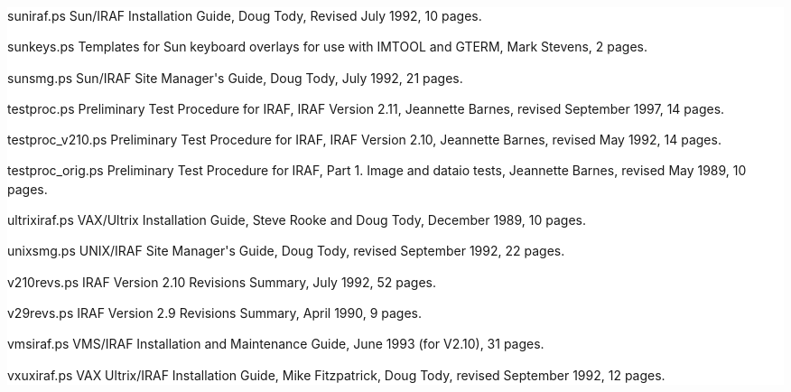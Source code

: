suniraf.ps  		Sun/IRAF Installation Guide, Doug Tody, Revised July 
			1992, 10 pages.

sunkeys.ps              Templates for Sun keyboard overlays for use with IMTOOL
                        and GTERM, Mark Stevens, 2 pages.

sunsmg.ps  		Sun/IRAF Site Manager's Guide, Doug Tody, July 1992,
			21 pages.

testproc.ps             Preliminary Test Procedure for IRAF, IRAF Version 2.11,
                        Jeannette Barnes, revised September 1997, 14 pages.

testproc_v210.ps        Preliminary Test Procedure for IRAF, IRAF Version 2.10,
                        Jeannette Barnes, revised May 1992, 14 pages.

testproc_orig.ps        Preliminary Test Procedure for IRAF, Part 1.  Image
                        and dataio tests, Jeannette Barnes, revised May 1989,
                        10 pages.

ultrixiraf.ps  		VAX/Ultrix Installation Guide, Steve Rooke and Doug
			Tody, December 1989, 10 pages.

unixsmg.ps  		UNIX/IRAF Site Manager's Guide, Doug Tody, revised
			September 1992, 22 pages.

v210revs.ps             IRAF Version 2.10 Revisions Summary, July 1992,
			52 pages.

v29revs.ps  		IRAF Version 2.9 Revisions Summary, April 1990,
			9 pages.

vmsiraf.ps  		VMS/IRAF Installation and Maintenance Guide, June 1993
			(for V2.10), 31 pages.

vxuxiraf.ps             VAX Ultrix/IRAF Installation Guide, Mike Fitzpatrick,
			Doug Tody, revised September 1992, 12 pages.

